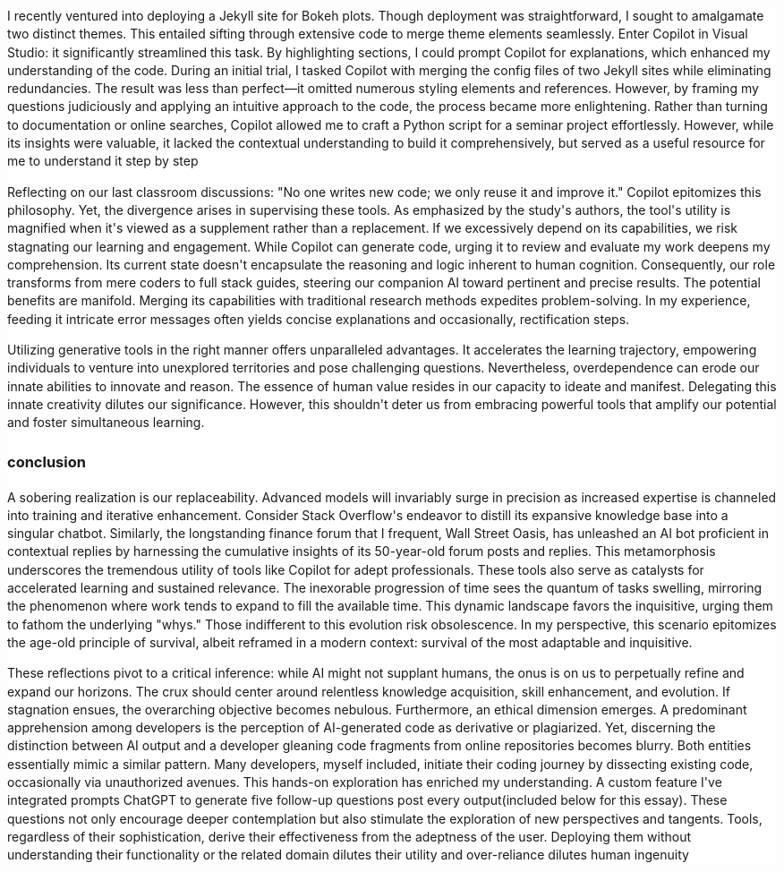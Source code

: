 I recently ventured into deploying a Jekyll site for Bokeh plots. Though deployment was straightforward, I sought to amalgamate two distinct themes. This entailed sifting through extensive code to merge theme elements seamlessly. Enter Copilot in Visual Studio: it significantly streamlined this task. By highlighting sections, I could prompt Copilot for explanations, which enhanced my understanding of the code. During an initial trial, I tasked Copilot with merging the config files of two Jekyll sites while eliminating redundancies. The result was less than perfect—it omitted numerous styling elements and references. However, by framing my questions judiciously and applying an intuitive approach to the code, the process became more enlightening. Rather than turning to documentation or online searches, Copilot allowed me to craft a Python script for a seminar project effortlessly. However, while its insights were valuable, it lacked the contextual understanding to build it comprehensively, but served as a useful resource for me to understand it step by step

Reflecting on our last classroom discussions: "No one writes new code; we only reuse it and improve it." Copilot epitomizes this philosophy. Yet, the divergence arises in supervising these tools. As emphasized by the study's authors, the tool's utility is magnified when it's viewed as a supplement rather than a replacement. If we excessively depend on its capabilities, we risk stagnating our learning and engagement. While Copilot can generate code, urging it to review and evaluate my work deepens my comprehension. Its current state doesn't encapsulate the reasoning and logic inherent to human cognition. Consequently, our role transforms from mere coders to full stack guides, steering our companion AI toward pertinent and precise results. The potential benefits are manifold. Merging its capabilities with traditional research methods expedites problem-solving. In my experience, feeding it intricate error messages often yields concise explanations and occasionally, rectification steps.

Utilizing generative tools in the right manner offers unparalleled advantages. It accelerates the learning trajectory, empowering individuals to venture into unexplored territories and pose challenging questions. Nevertheless, overdependence can erode our innate abilities to innovate and reason. The essence of human value resides in our capacity to ideate and manifest. Delegating this innate creativity dilutes our significance. However, this shouldn't deter us from embracing powerful tools that amplify our potential and foster simultaneous learning.

### conclusion

A sobering realization is our replaceability. Advanced models will invariably surge in precision as increased expertise is channeled into training and iterative enhancement. Consider Stack Overflow's endeavor to distill its expansive knowledge base into a singular chatbot. Similarly, the longstanding finance forum that I frequent, Wall Street Oasis, has unleashed an AI bot proficient in contextual replies by harnessing the cumulative insights of its 50-year-old forum posts and replies. This metamorphosis underscores the tremendous utility of tools like Copilot for adept professionals. These tools also serve as catalysts for accelerated learning and sustained relevance. The inexorable progression of time sees the quantum of tasks swelling, mirroring the phenomenon where work tends to expand to fill the available time. This dynamic landscape favors the inquisitive, urging them to fathom the underlying "whys." Those indifferent to this evolution risk obsolescence. In my perspective, this scenario epitomizes the age-old principle of survival, albeit reframed in a modern context: survival of the most adaptable and inquisitive.

These reflections pivot to a critical inference: while AI might not supplant humans, the onus is on us to perpetually refine and expand our horizons. The crux should center around relentless knowledge acquisition, skill enhancement, and evolution. If stagnation ensues, the overarching objective becomes nebulous. Furthermore, an ethical dimension emerges. A predominant apprehension among developers is the perception of AI-generated code as derivative or plagiarized. Yet, discerning the distinction between AI output and a developer gleaning code fragments from online repositories becomes blurry. Both entities essentially mimic a similar pattern. Many developers, myself included, initiate their coding journey by dissecting existing code, occasionally via unauthorized avenues. This hands-on exploration has enriched my understanding. A custom feature I've integrated prompts ChatGPT to generate five follow-up questions post every output(included below for this essay). These questions not only encourage deeper contemplation but also stimulate the exploration of new perspectives and tangents. Tools, regardless of their sophistication, derive their effectiveness from the adeptness of the user. Deploying them without understanding their functionality or the related domain dilutes their utility and over-reliance dilutes human ingenuity
